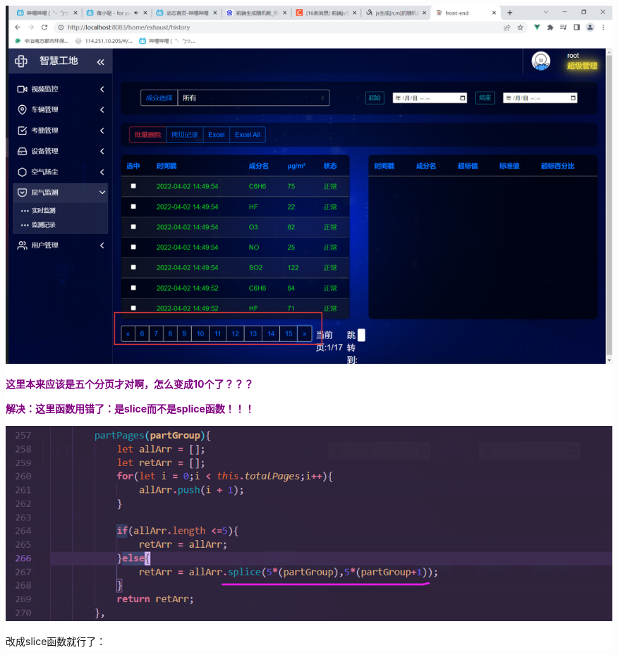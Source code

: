

![image-20220402145225883](Typora_images/开发思路与BUG集合/image-20220402145225883.png)

**<font color='purple'>这里本来应该是五个分页才对啊，怎么变成10个了？？？</font>**

**<font color='purple'>解决：这里函数用错了：是slice而不是splice函数！！！</font>**

![image-20220402155117926](Typora_images/开发思路与BUG集合/image-20220402155117926.png)



改成slice函数就行了：